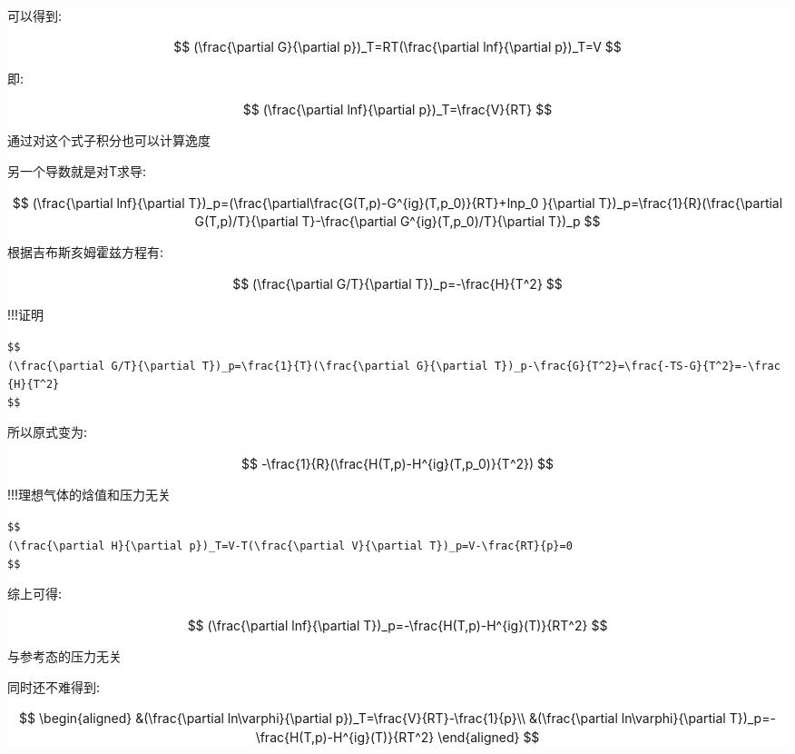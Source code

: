 可以得到:

$$
(\frac{\partial G}{\partial p})_T=RT(\frac{\partial lnf}{\partial p})_T=V
$$

即:

$$
(\frac{\partial lnf}{\partial p})_T=\frac{V}{RT}
$$

通过对这个式子积分也可以计算逸度

另一个导数就是对T求导:

$$
(\frac{\partial lnf}{\partial T})_p=(\frac{\partial\frac{G(T,p)-G^{ig}(T,p_0)}{RT}+lnp_0 }{\partial T})_p=\frac{1}{R}(\frac{\partial G(T,p)/T}{\partial T}-\frac{\partial G^{ig}(T,p_0)/T}{\partial T})_p
$$

根据吉布斯亥姆霍兹方程有:

$$
(\frac{\partial G/T}{\partial T})_p=-\frac{H}{T^2}
$$

!!!证明

    $$
    (\frac{\partial G/T}{\partial T})_p=\frac{1}{T}(\frac{\partial G}{\partial T})_p-\frac{G}{T^2}=\frac{-TS-G}{T^2}=-\frac{H}{T^2}
    $$

所以原式变为:

$$
-\frac{1}{R}(\frac{H(T,p)-H^{ig}(T,p_0)}{T^2})
$$

!!!理想气体的焓值和压力无关

    $$
    (\frac{\partial H}{\partial p})_T=V-T(\frac{\partial V}{\partial T})_p=V-\frac{RT}{p}=0
    $$

综上可得:

$$
(\frac{\partial lnf}{\partial T})_p=-\frac{H(T,p)-H^{ig}(T)}{RT^2}
$$

与参考态的压力无关

同时还不难得到:

$$
\begin{aligned}
    &(\frac{\partial ln\varphi}{\partial p})_T=\frac{V}{RT}-\frac{1}{p}\\
    &(\frac{\partial ln\varphi}{\partial T})_p=-\frac{H(T,p)-H^{ig}(T)}{RT^2}
\end{aligned}
$$
